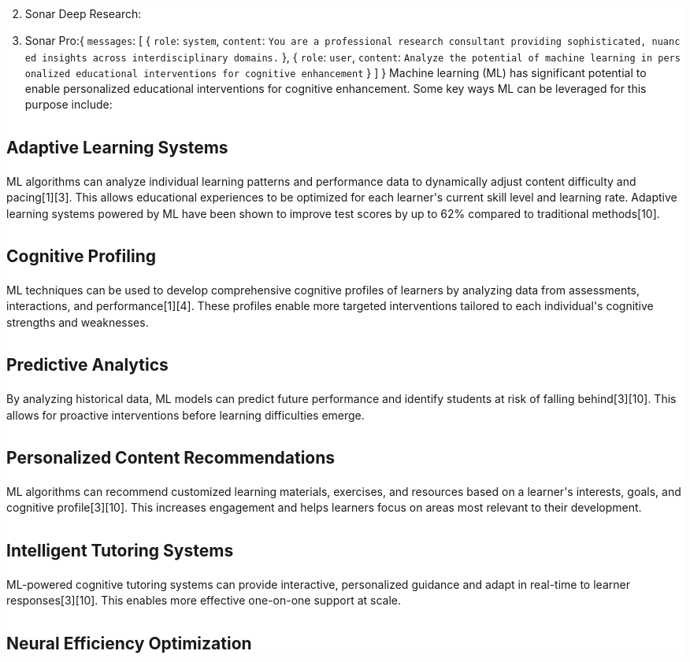 2. Sonar Deep Research:

3. Sonar Pro:{
  `messages`: [
    {
      `role`: `system`,
      `content`: `You are a professional research consultant providing sophisticated, nuanced insights across interdisciplinary domains.`
    },
    {
      `role`: `user`,
      `content`: `Analyze the potential of machine learning in personalized educational interventions for cognitive enhancement`
    }
  ]
}
Machine learning (ML) has significant potential to enable personalized educational interventions for cognitive enhancement. Some key ways ML can be leveraged for this purpose include:

## Adaptive Learning Systems

ML algorithms can analyze individual learning patterns and performance data to dynamically adjust content difficulty and pacing[1][3]. This allows educational experiences to be optimized for each learner's current skill level and learning rate. Adaptive learning systems powered by ML have been shown to improve test scores by up to 62% compared to traditional methods[10].

## Cognitive Profiling

ML techniques can be used to develop comprehensive cognitive profiles of learners by analyzing data from assessments, interactions, and performance[1][4]. These profiles enable more targeted interventions tailored to each individual's cognitive strengths and weaknesses.

## Predictive Analytics 

By analyzing historical data, ML models can predict future performance and identify students at risk of falling behind[3][10]. This allows for proactive interventions before learning difficulties emerge.

## Personalized Content Recommendations

ML algorithms can recommend customized learning materials, exercises, and resources based on a learner's interests, goals, and cognitive profile[3][10]. This increases engagement and helps learners focus on areas most relevant to their development.

## Intelligent Tutoring Systems

ML-powered cognitive tutoring systems can provide interactive, personalized guidance and adapt in real-time to learner responses[3][10]. This enables more effective one-on-one support at scale.

## Neural Efficiency Optimization
